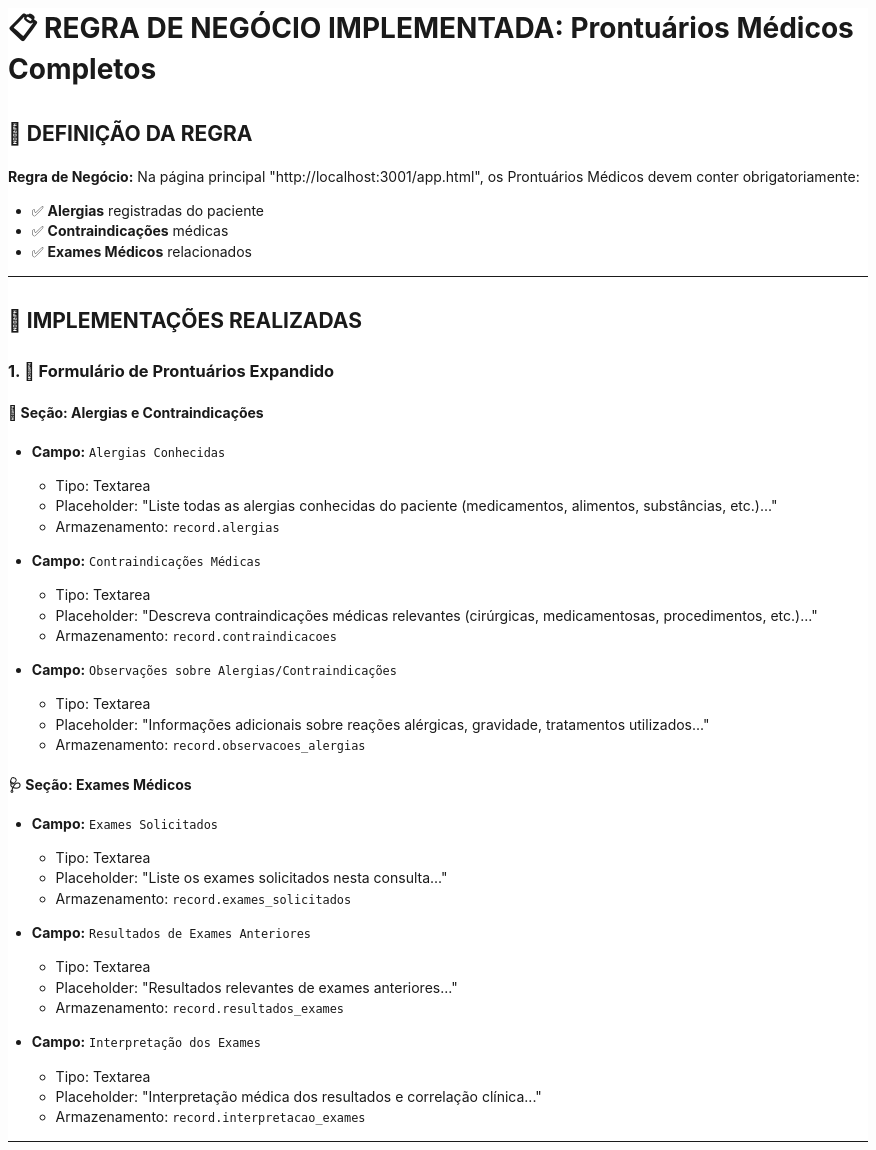 # 📋 REGRA DE NEGÓCIO IMPLEMENTADA: Prontuários Médicos Completos

## 🎯 **DEFINIÇÃO DA REGRA**

**Regra de Negócio:** Na página principal "http://localhost:3001/app.html", os Prontuários Médicos devem conter obrigatoriamente:
- ✅ **Alergias** registradas do paciente
- ✅ **Contraindicações** médicas  
- ✅ **Exames Médicos** relacionados

---

## 🔧 **IMPLEMENTAÇÕES REALIZADAS**

### **1. 📝 Formulário de Prontuários Expandido**

#### **🚨 Seção: Alergias e Contraindicações**
- **Campo:** `Alergias Conhecidas`
  - Tipo: Textarea
  - Placeholder: "Liste todas as alergias conhecidas do paciente (medicamentos, alimentos, substâncias, etc.)..."
  - Armazenamento: `record.alergias`

- **Campo:** `Contraindicações Médicas`  
  - Tipo: Textarea
  - Placeholder: "Descreva contraindicações médicas relevantes (cirúrgicas, medicamentosas, procedimentos, etc.)..."
  - Armazenamento: `record.contraindicacoes`

- **Campo:** `Observações sobre Alergias/Contraindicações`
  - Tipo: Textarea
  - Placeholder: "Informações adicionais sobre reações alérgicas, gravidade, tratamentos utilizados..."
  - Armazenamento: `record.observacoes_alergias`

#### **🩺 Seção: Exames Médicos**
- **Campo:** `Exames Solicitados`
  - Tipo: Textarea
  - Placeholder: "Liste os exames solicitados nesta consulta..."
  - Armazenamento: `record.exames_solicitados`

- **Campo:** `Resultados de Exames Anteriores`
  - Tipo: Textarea  
  - Placeholder: "Resultados relevantes de exames anteriores..."
  - Armazenamento: `record.resultados_exames`

- **Campo:** `Interpretação dos Exames`
  - Tipo: Textarea
  - Placeholder: "Interpretação médica dos resultados e correlação clínica..."
  - Armazenamento: `record.interpretacao_exames`

---